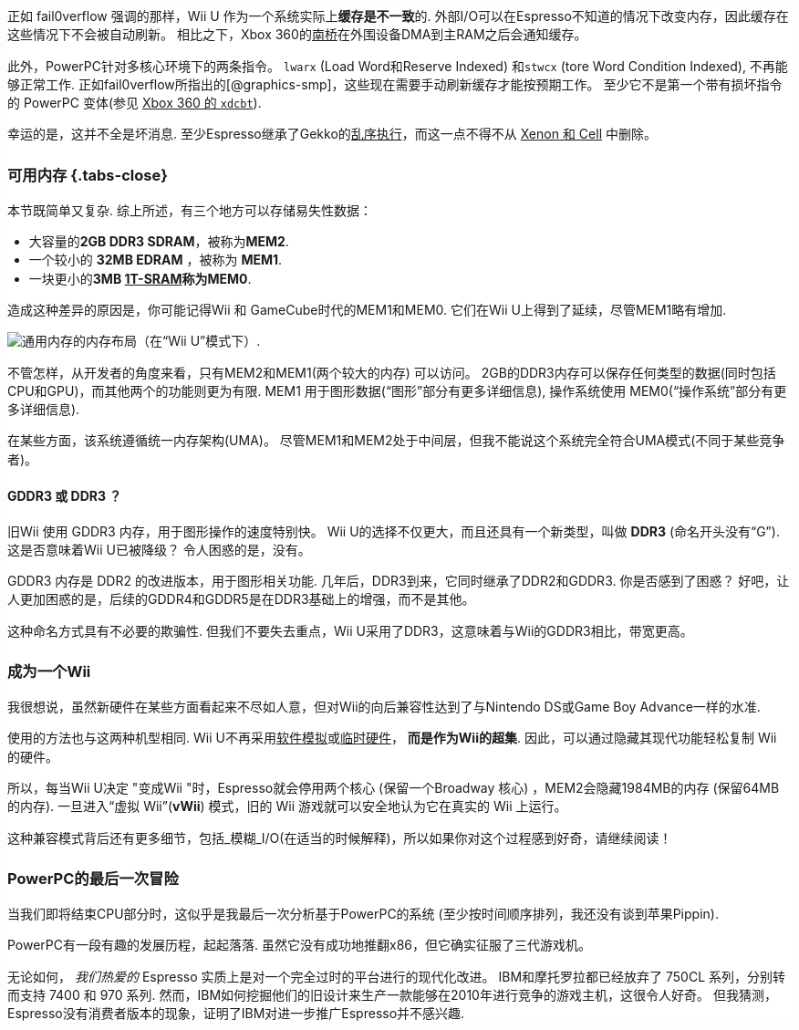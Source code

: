 正如 fail0verflow 强调的那样，Wii U 作为一个系统实际上**缓存是不一致**的. 外部I/O可以在Espresso不知道的情况下改变内存，因此缓存在这些情况下不会被自动刷新。 相比之下，Xbox 360的[南桥](xbox-360#clever-l2-access)在外围设备DMA到主RAM之后会通知缓存。

此外，PowerPC针对多核心环境下的两条指令。 `lwarx` (Load Word和Reserve Indexed) 和`stwcx` (tore Word Condition Indexed), 不再能够正常工作. 正如fail0verflow所指出的[@graphics-smp]，这些现在需要手动刷新缓存才能按预期工作。 至少它不是第一个带有损坏指令的 PowerPC 变体(参见 [Xbox 360 的 `xdcbt`](xbox-360#a-new-but-short-lived-instruction)).

幸运的是，这并不全是坏消息. 至少Espresso继承了Gekko的[乱序执行](gamecube#the-powerpc-gekko)，而这一点不得不从 [Xenon 和 Cell](xbox-360#revisiting-old-paradigms) 中删除。

### 可用内存 {.tabs-close}

本节既简单又复杂. 综上所述，有三个地方可以存储易失性数据：

- 大容量的**2GB DDR3 SDRAM**，被称为**MEM2**.
- 一个较小的 **32MB EDRAM** ，被称为 **MEM1**.
- 一块更小的**3MB [1T-SRAM](gamecube#clever-memory-system)**称为**MEM0**.

造成这种差异的原因是，你可能记得Wii 和 GameCube时代的MEM1和MEM0. 它们在Wii U上得到了延续，尽管MEM1略有增加.

![通用内存的内存布局（在“Wii U”模式下）.](espresso/memory.png)

不管怎样，从开发者的角度来看，只有MEM2和MEM1(两个较大的内存) 可以访问。 2GB的DDR3内存可以保存任何类型的数据(同时包括CPU和GPU)，而其他两个的功能则更为有限. MEM1 用于图形数据(“图形”部分有更多详细信息), 操作系统使用 MEM0(“操作系统”部分有更多详细信息).

在某些方面，该系统遵循统一内存架构(UMA)。 尽管MEM1和MEM2处于中间层，但我不能说这个系统完全符合UMA模式(不同于某些竞争者)。

#### GDDR3 或 DDR3 ？

旧Wii 使用 GDDR3 内存，用于图形操作的速度特别快。 Wii U的选择不仅更大，而且还具有一个新类型，叫做 **DDR3** (命名开头没有“G”). 这是否意味着Wii U已被降级？ 令人困惑的是，没有。

GDDR3 内存是 DDR2 的改进版本，用于图形相关功能. 几年后，DDR3到来，它同时继承了DDR2和GDDR3. 你是否感到了困惑？ 好吧，让人更加困惑的是，后续的GDDR4和GDDR5是在DDR3基础上的增强，而不是其他。

这种命名方式具有不必要的欺骗性. 但我们不要失去重点，Wii U采用了DDR3，这意味着与Wii的GDDR3相比，带宽更高。

### 成为一个Wii

我很想说，虽然新硬件在某些方面看起来不尽如人意，但对Wii的向后兼容性达到了与Nintendo DS或Game Boy Advance一样的水准.

使用的方法也与这两种机型相同. Wii U不再采用[软件模拟](xbox-360#backwards-compatibility)或[临时硬件](playstation-3#backwards-compatibility)， **而是作为Wii的超集**. 因此，可以通过隐藏其现代功能轻松复制 Wii 的硬件。

所以，每当Wii U决定 "变成Wii "时，Espresso就会停用两个核心 (保留一个Broadway 核心) ，MEM2会隐藏1984MB的内存 (保留64MB的内存). 一旦进入“虚拟 Wii”(**vWii**) 模式，旧的 Wii 游戏就可以安全地认为它在真实的 Wii 上运行。

这种兼容模式背后还有更多细节，包括_模糊_I/O(在适当的时候解释)，所以如果你对这个过程感到好奇，请继续阅读！

### PowerPC的最后一次冒险

当我们即将结束CPU部分时，这似乎是我最后一次分析基于PowerPC的系统 (至少按时间顺序排列，我还没有谈到苹果Pippin).

PowerPC有一段有趣的发展历程，起起落落. 虽然它没有成功地推翻x86，但它确实征服了三代游戏机。

无论如何， _我们热爱的_ Espresso 实质上是对一个完全过时的平台进行的现代化改进。 IBM和摩托罗拉都已经放弃了 750CL 系列，分别转而支持 7400 和 970 系列. 然而，IBM如何挖掘他们的旧设计来生产一款能够在2010年进行竞争的游戏主机，这很令人好奇。 但我猜测，Espresso没有消费者版本的现象，证明了IBM对进一步推广Espresso并不感兴趣.
